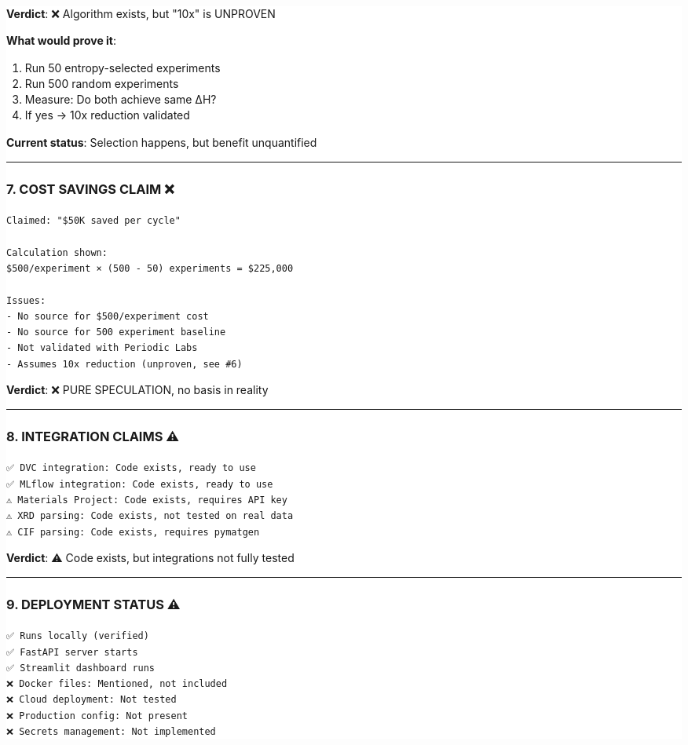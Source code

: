 **Verdict**: ❌ Algorithm exists, but "10x" is UNPROVEN

**What would prove it**:
1. Run 50 entropy-selected experiments
2. Run 500 random experiments
3. Measure: Do both achieve same ΔH?
4. If yes → 10x reduction validated

**Current status**: Selection happens, but benefit unquantified

---

### 7. COST SAVINGS CLAIM ❌

```
Claimed: "$50K saved per cycle"

Calculation shown:
$500/experiment × (500 - 50) experiments = $225,000

Issues:
- No source for $500/experiment cost
- No source for 500 experiment baseline
- Not validated with Periodic Labs
- Assumes 10x reduction (unproven, see #6)
```

**Verdict**: ❌ PURE SPECULATION, no basis in reality

---

### 8. INTEGRATION CLAIMS ⚠️

```
✅ DVC integration: Code exists, ready to use
✅ MLflow integration: Code exists, ready to use
⚠️ Materials Project: Code exists, requires API key
⚠️ XRD parsing: Code exists, not tested on real data
⚠️ CIF parsing: Code exists, requires pymatgen
```

**Verdict**: ⚠️ Code exists, but integrations not fully tested

---

### 9. DEPLOYMENT STATUS ⚠️

```
✅ Runs locally (verified)
✅ FastAPI server starts
✅ Streamlit dashboard runs
❌ Docker files: Mentioned, not included
❌ Cloud deployment: Not tested
❌ Production config: Not present
❌ Secrets management: Not implemented
```
